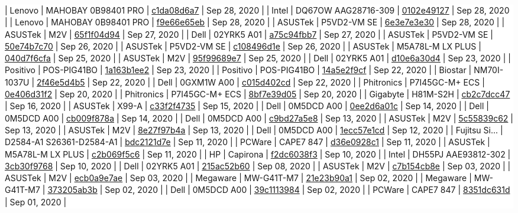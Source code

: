 | Lenovo        | MAHOBAY 0B98401 PRO         | [c1da08d6a7](https://linux-hardware.org/?probe=c1da08d6a7) | Sep 28, 2020 |
| Intel         | DQ67OW AAG28716-309         | [0102e49127](https://linux-hardware.org/?probe=0102e49127) | Sep 28, 2020 |
| Lenovo        | MAHOBAY 0B98401 PRO         | [f9e66e65eb](https://linux-hardware.org/?probe=f9e66e65eb) | Sep 28, 2020 |
| ASUSTek       | P5VD2-VM SE                 | [6e3e7e3e30](https://linux-hardware.org/?probe=6e3e7e3e30) | Sep 28, 2020 |
| ASUSTek       | M2V                         | [65f1f04d94](https://linux-hardware.org/?probe=65f1f04d94) | Sep 27, 2020 |
| Dell          | 02YRK5 A01                  | [a75c94fbb7](https://linux-hardware.org/?probe=a75c94fbb7) | Sep 27, 2020 |
| ASUSTek       | P5VD2-VM SE                 | [50e74b7c70](https://linux-hardware.org/?probe=50e74b7c70) | Sep 26, 2020 |
| ASUSTek       | P5VD2-VM SE                 | [c108496d1e](https://linux-hardware.org/?probe=c108496d1e) | Sep 26, 2020 |
| ASUSTek       | M5A78L-M LX PLUS            | [040d7f6cfa](https://linux-hardware.org/?probe=040d7f6cfa) | Sep 25, 2020 |
| ASUSTek       | M2V                         | [95f99689e7](https://linux-hardware.org/?probe=95f99689e7) | Sep 25, 2020 |
| Dell          | 02YRK5 A01                  | [d10e6a30d4](https://linux-hardware.org/?probe=d10e6a30d4) | Sep 23, 2020 |
| Positivo      | POS-PIG41BO                 | [1a163b1ee2](https://linux-hardware.org/?probe=1a163b1ee2) | Sep 23, 2020 |
| Positivo      | POS-PIG41BO                 | [14a5e2f9cf](https://linux-hardware.org/?probe=14a5e2f9cf) | Sep 22, 2020 |
| Biostar       | NM70I-1037U                 | [2f46e5d4b5](https://linux-hardware.org/?probe=2f46e5d4b5) | Sep 22, 2020 |
| Dell          | 0GXM1W A00                  | [c015d402cd](https://linux-hardware.org/?probe=c015d402cd) | Sep 22, 2020 |
| Phitronics    | P7I45GC-M+ ECS              | [0e406d31f2](https://linux-hardware.org/?probe=0e406d31f2) | Sep 20, 2020 |
| Phitronics    | P7I45GC-M+ ECS              | [8bf7e39d05](https://linux-hardware.org/?probe=8bf7e39d05) | Sep 20, 2020 |
| Gigabyte      | H81M-S2H                    | [cb2c7dcc47](https://linux-hardware.org/?probe=cb2c7dcc47) | Sep 16, 2020 |
| ASUSTek       | X99-A                       | [c33f2f4735](https://linux-hardware.org/?probe=c33f2f4735) | Sep 15, 2020 |
| Dell          | 0M5DCD A00                  | [0ee2d6a01c](https://linux-hardware.org/?probe=0ee2d6a01c) | Sep 14, 2020 |
| Dell          | 0M5DCD A00                  | [cb009f878a](https://linux-hardware.org/?probe=cb009f878a) | Sep 14, 2020 |
| Dell          | 0M5DCD A00                  | [c9bd27a5e8](https://linux-hardware.org/?probe=c9bd27a5e8) | Sep 13, 2020 |
| ASUSTek       | M2V                         | [5c55839c62](https://linux-hardware.org/?probe=5c55839c62) | Sep 13, 2020 |
| ASUSTek       | M2V                         | [8e27f97b4a](https://linux-hardware.org/?probe=8e27f97b4a) | Sep 13, 2020 |
| Dell          | 0M5DCD A00                  | [1ecc57e1cd](https://linux-hardware.org/?probe=1ecc57e1cd) | Sep 12, 2020 |
| Fujitsu Si... | D2584-A1 S26361-D2584-A1    | [bdc2121d7e](https://linux-hardware.org/?probe=bdc2121d7e) | Sep 11, 2020 |
| PCWare        | CAPE7 847                   | [d36e0928c1](https://linux-hardware.org/?probe=d36e0928c1) | Sep 11, 2020 |
| ASUSTek       | M5A78L-M LX PLUS            | [c2b069f5c6](https://linux-hardware.org/?probe=c2b069f5c6) | Sep 11, 2020 |
| HP            | Capirona                    | [f2dc6038f3](https://linux-hardware.org/?probe=f2dc6038f3) | Sep 10, 2020 |
| Intel         | DH55PJ AAE93812-302         | [3cb30f9768](https://linux-hardware.org/?probe=3cb30f9768) | Sep 10, 2020 |
| Dell          | 02YRK5 A01                  | [215ac52b60](https://linux-hardware.org/?probe=215ac52b60) | Sep 08, 2020 |
| ASUSTek       | M2V                         | [c7b154cb8e](https://linux-hardware.org/?probe=c7b154cb8e) | Sep 03, 2020 |
| ASUSTek       | M2V                         | [ecb0a9e7ae](https://linux-hardware.org/?probe=ecb0a9e7ae) | Sep 03, 2020 |
| Megaware      | MW-G41T-M7                  | [21e23b90a1](https://linux-hardware.org/?probe=21e23b90a1) | Sep 02, 2020 |
| Megaware      | MW-G41T-M7                  | [373205ab3b](https://linux-hardware.org/?probe=373205ab3b) | Sep 02, 2020 |
| Dell          | 0M5DCD A00                  | [39c1113984](https://linux-hardware.org/?probe=39c1113984) | Sep 02, 2020 |
| PCWare        | CAPE7 847                   | [8351dc631d](https://linux-hardware.org/?probe=8351dc631d) | Sep 01, 2020 |